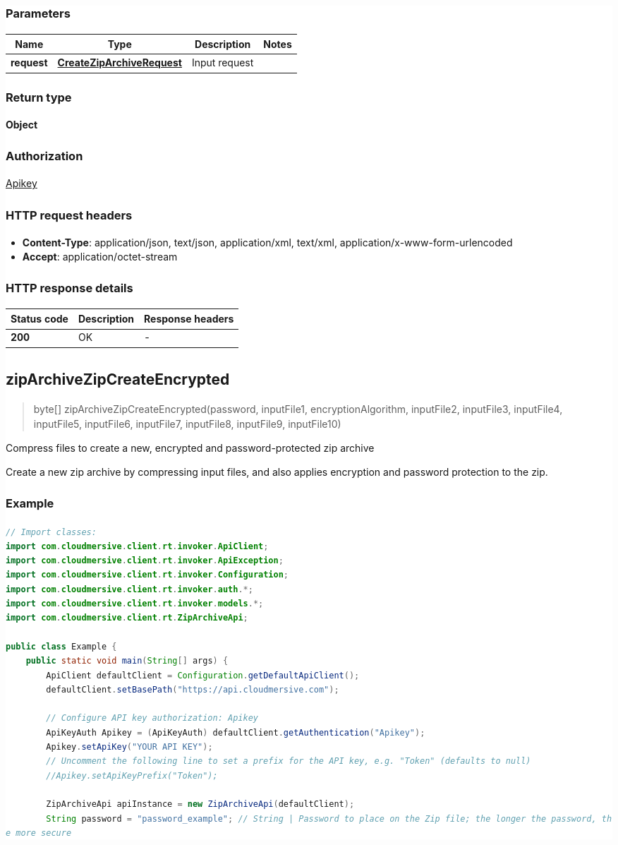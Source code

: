 ### Parameters


| Name | Type | Description  | Notes |
|------------- | ------------- | ------------- | -------------|
| **request** | [**CreateZipArchiveRequest**](CreateZipArchiveRequest.md)| Input request | |

### Return type

**Object**

### Authorization

[Apikey](../README.md#Apikey)

### HTTP request headers

- **Content-Type**: application/json, text/json, application/xml, text/xml, application/x-www-form-urlencoded
- **Accept**: application/octet-stream


### HTTP response details
| Status code | Description | Response headers |
|-------------|-------------|------------------|
| **200** | OK |  -  |


## zipArchiveZipCreateEncrypted

> byte[] zipArchiveZipCreateEncrypted(password, inputFile1, encryptionAlgorithm, inputFile2, inputFile3, inputFile4, inputFile5, inputFile6, inputFile7, inputFile8, inputFile9, inputFile10)

Compress files to create a new, encrypted and password-protected zip archive

Create a new zip archive by compressing input files, and also applies encryption and password protection to the zip.

### Example

```java
// Import classes:
import com.cloudmersive.client.rt.invoker.ApiClient;
import com.cloudmersive.client.rt.invoker.ApiException;
import com.cloudmersive.client.rt.invoker.Configuration;
import com.cloudmersive.client.rt.invoker.auth.*;
import com.cloudmersive.client.rt.invoker.models.*;
import com.cloudmersive.client.rt.ZipArchiveApi;

public class Example {
    public static void main(String[] args) {
        ApiClient defaultClient = Configuration.getDefaultApiClient();
        defaultClient.setBasePath("https://api.cloudmersive.com");
        
        // Configure API key authorization: Apikey
        ApiKeyAuth Apikey = (ApiKeyAuth) defaultClient.getAuthentication("Apikey");
        Apikey.setApiKey("YOUR API KEY");
        // Uncomment the following line to set a prefix for the API key, e.g. "Token" (defaults to null)
        //Apikey.setApiKeyPrefix("Token");

        ZipArchiveApi apiInstance = new ZipArchiveApi(defaultClient);
        String password = "password_example"; // String | Password to place on the Zip file; the longer the password, the more secure
```